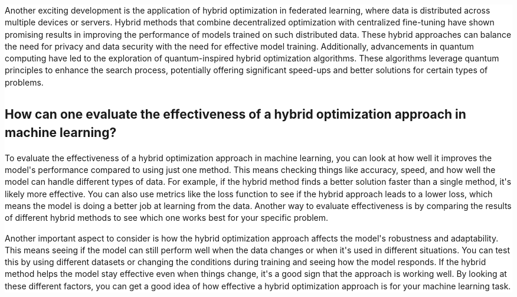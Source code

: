 Another exciting development is the application of hybrid optimization in federated learning, where data is distributed across multiple devices or servers. Hybrid methods that combine decentralized optimization with centralized fine-tuning have shown promising results in improving the performance of models trained on such distributed data. These hybrid approaches can balance the need for privacy and data security with the need for effective model training. Additionally, advancements in quantum computing have led to the exploration of quantum-inspired hybrid optimization algorithms. These algorithms leverage quantum principles to enhance the search process, potentially offering significant speed-ups and better solutions for certain types of problems.

## How can one evaluate the effectiveness of a hybrid optimization approach in machine learning?

To evaluate the effectiveness of a hybrid optimization approach in machine learning, you can look at how well it improves the model's performance compared to using just one method. This means checking things like accuracy, speed, and how well the model can handle different types of data. For example, if the hybrid method finds a better solution faster than a single method, it's likely more effective. You can also use metrics like the loss function to see if the hybrid approach leads to a lower loss, which means the model is doing a better job at learning from the data. Another way to evaluate effectiveness is by comparing the results of different hybrid methods to see which one works best for your specific problem.

Another important aspect to consider is how the hybrid optimization approach affects the model's robustness and adaptability. This means seeing if the model can still perform well when the data changes or when it's used in different situations. You can test this by using different datasets or changing the conditions during training and seeing how the model responds. If the hybrid method helps the model stay effective even when things change, it's a good sign that the approach is working well. By looking at these different factors, you can get a good idea of how effective a hybrid optimization approach is for your machine learning task.